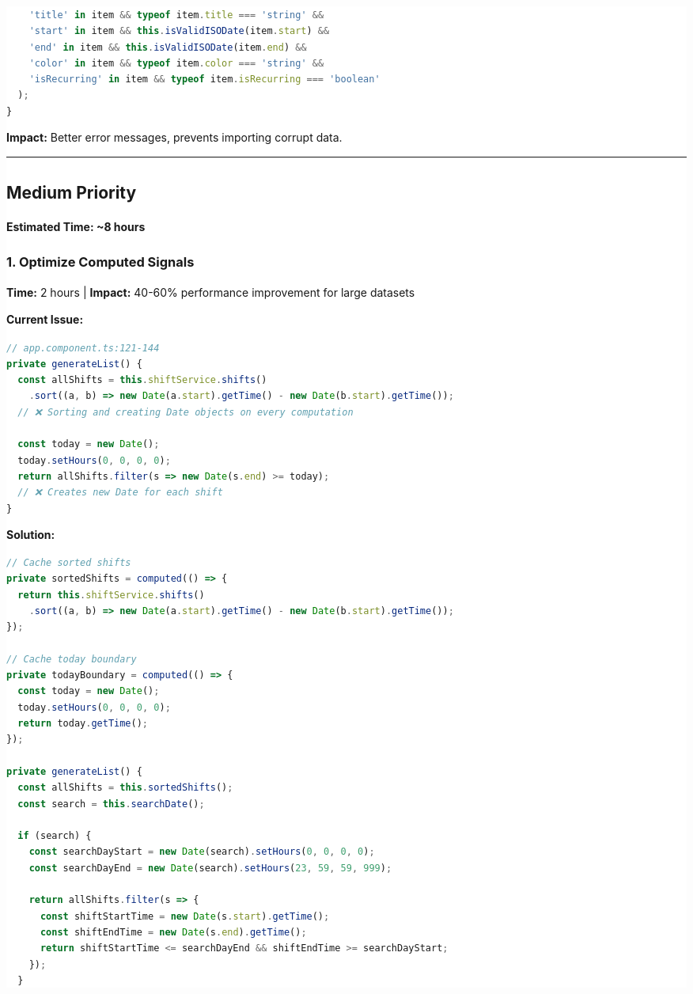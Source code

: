 ```typescript
    'title' in item && typeof item.title === 'string' &&
    'start' in item && this.isValidISODate(item.start) &&
    'end' in item && this.isValidISODate(item.end) &&
    'color' in item && typeof item.color === 'string' &&
    'isRecurring' in item && typeof item.isRecurring === 'boolean'
  );
}
```

**Impact:** Better error messages, prevents importing corrupt data.

---

## Medium Priority
**Estimated Time: ~8 hours**

### 1. Optimize Computed Signals
**Time:** 2 hours | **Impact:** 40-60% performance improvement for large datasets

**Current Issue:**
```typescript
// app.component.ts:121-144
private generateList() {
  const allShifts = this.shiftService.shifts()
    .sort((a, b) => new Date(a.start).getTime() - new Date(b.start).getTime());
  // ❌ Sorting and creating Date objects on every computation

  const today = new Date();
  today.setHours(0, 0, 0, 0);
  return allShifts.filter(s => new Date(s.end) >= today);
  // ❌ Creates new Date for each shift
}
```

**Solution:**
```typescript
// Cache sorted shifts
private sortedShifts = computed(() => {
  return this.shiftService.shifts()
    .sort((a, b) => new Date(a.start).getTime() - new Date(b.start).getTime());
});

// Cache today boundary
private todayBoundary = computed(() => {
  const today = new Date();
  today.setHours(0, 0, 0, 0);
  return today.getTime();
});

private generateList() {
  const allShifts = this.sortedShifts();
  const search = this.searchDate();

  if (search) {
    const searchDayStart = new Date(search).setHours(0, 0, 0, 0);
    const searchDayEnd = new Date(search).setHours(23, 59, 59, 999);

    return allShifts.filter(s => {
      const shiftStartTime = new Date(s.start).getTime();
      const shiftEndTime = new Date(s.end).getTime();
      return shiftStartTime <= searchDayEnd && shiftEndTime >= searchDayStart;
    });
  }

```